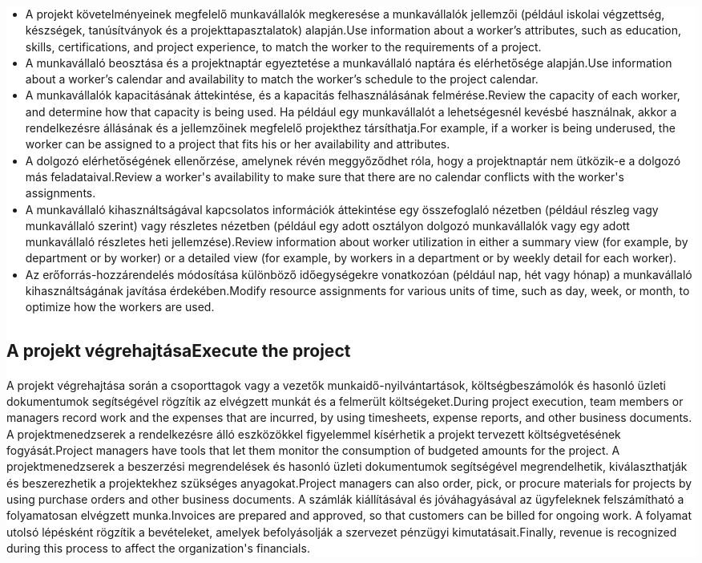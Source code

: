 -   <span data-ttu-id="5f34b-207">A projekt követelményeinek megfelelő munkavállalók megkeresése a munkavállalók jellemzői (például iskolai végzettség, készségek, tanúsítványok és a projekttapasztalatok) alapján.</span><span class="sxs-lookup"><span data-stu-id="5f34b-207">Use information about a worker’s attributes, such as education, skills, certifications, and project experience, to match the worker to the requirements of a project.</span></span>
-   <span data-ttu-id="5f34b-208">A munkavállaló beosztása és a projektnaptár egyeztetése a munkavállaló naptára és elérhetősége alapján.</span><span class="sxs-lookup"><span data-stu-id="5f34b-208">Use information about a worker’s calendar and availability to match the worker’s schedule to the project calendar.</span></span>
-   <span data-ttu-id="5f34b-209">A munkavállalók kapacitásának áttekintése, és a kapacitás felhasználásának felmérése.</span><span class="sxs-lookup"><span data-stu-id="5f34b-209">Review the capacity of each worker, and determine how that capacity is being used.</span></span> <span data-ttu-id="5f34b-210">Ha például egy munkavállalót a lehetségesnél kevésbé használnak, akkor a rendelkezésre állásának és a jellemzőinek megfelelő projekthez társíthatja.</span><span class="sxs-lookup"><span data-stu-id="5f34b-210">For example, if a worker is being underused, the worker can be assigned to a project that fits his or her availability and attributes.</span></span>
-   <span data-ttu-id="5f34b-211">A dolgozó elérhetőségének ellenőrzése, amelynek révén meggyőződhet róla, hogy a projektnaptár nem ütközik-e a dolgozó más feladataival.</span><span class="sxs-lookup"><span data-stu-id="5f34b-211">Review a worker's availability to make sure that there are no calendar conflicts with the worker's assignments.</span></span>
-   <span data-ttu-id="5f34b-212">A munkavállaló kihasználtságával kapcsolatos információk áttekintése egy összefoglaló nézetben (például részleg vagy munkavállaló szerint) vagy részletes nézetben (például egy adott osztályon dolgozó munkavállalók vagy egy adott munkavállaló részletes heti jellemzése).</span><span class="sxs-lookup"><span data-stu-id="5f34b-212">Review information about worker utilization in either a summary view (for example, by department or by worker) or a detailed view (for example, by workers in a department or by weekly detail for each worker).</span></span>
-   <span data-ttu-id="5f34b-213">Az erőforrás-hozzárendelés módosítása különböző időegységekre vonatkozóan (például nap, hét vagy hónap) a munkavállaló kihasználtságának javítása érdekében.</span><span class="sxs-lookup"><span data-stu-id="5f34b-213">Modify resource assignments for various units of time, such as day, week, or month, to optimize how the workers are used.</span></span>

## <a name="execute-the-project"></a><span data-ttu-id="5f34b-214">A projekt végrehajtása</span><span class="sxs-lookup"><span data-stu-id="5f34b-214">Execute the project</span></span>
<span data-ttu-id="5f34b-215">A projekt végrehajtása során a csoporttagok vagy a vezetők munkaidő-nyilvántartások, költségbeszámolók és hasonló üzleti dokumentumok segítségével rögzítik az elvégzett munkát és a felmerült költségeket.</span><span class="sxs-lookup"><span data-stu-id="5f34b-215">During project execution, team members or managers record work and the expenses that are incurred, by using timesheets, expense reports, and other business documents.</span></span> <span data-ttu-id="5f34b-216">A projektmenedzserek a rendelkezésre álló eszközökkel figyelemmel kísérhetik a projekt tervezett költségvetésének fogyását.</span><span class="sxs-lookup"><span data-stu-id="5f34b-216">Project managers have tools that let them monitor the consumption of budgeted amounts for the project.</span></span> <span data-ttu-id="5f34b-217">A projektmenedzserek a beszerzési megrendelések és hasonló üzleti dokumentumok segítségével megrendelhetik, kiválaszthatják és beszerezhetik a projektekhez szükséges anyagokat.</span><span class="sxs-lookup"><span data-stu-id="5f34b-217">Project managers can also order, pick, or procure materials for projects by using purchase orders and other business documents.</span></span> <span data-ttu-id="5f34b-218">A számlák kiállításával és jóváhagyásával az ügyfeleknek felszámítható a folyamatosan elvégzett munka.</span><span class="sxs-lookup"><span data-stu-id="5f34b-218">Invoices are prepared and approved, so that customers can be billed for ongoing work.</span></span> <span data-ttu-id="5f34b-219">A folyamat utolsó lépésként rögzítik a bevételeket, amelyek befolyásolják a szervezet pénzügyi kimutatásait.</span><span class="sxs-lookup"><span data-stu-id="5f34b-219">Finally, revenue is recognized during this process to affect the organization's financials.</span></span>

